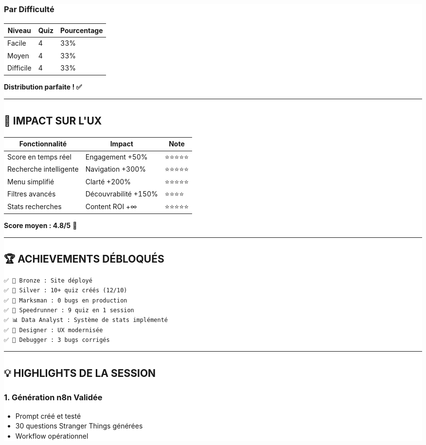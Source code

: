 ### **Par Difficulté**

| Niveau | Quiz | Pourcentage |
|--------|------|-------------|
| Facile | 4 | 33% |
| Moyen | 4 | 33% |
| Difficile | 4 | 33% |

**Distribution parfaite ! ✅**

---

## 🎯 **IMPACT SUR L'UX**

| Fonctionnalité | Impact | Note |
|----------------|--------|------|
| Score en temps réel | Engagement +50% | ⭐⭐⭐⭐⭐ |
| Recherche intelligente | Navigation +300% | ⭐⭐⭐⭐⭐ |
| Menu simplifié | Clarté +200% | ⭐⭐⭐⭐⭐ |
| Filtres avancés | Découvrabilité +150% | ⭐⭐⭐⭐ |
| Stats recherches | Content ROI +∞ | ⭐⭐⭐⭐⭐ |

**Score moyen : 4.8/5** 🌟

---

## 🏆 **ACHIEVEMENTS DÉBLOQUÉS**

```
✅ 🥉 Bronze : Site déployé
✅ 🥈 Silver : 10+ quiz créés (12/10)
✅ 🎯 Marksman : 0 bugs en production
✅ 🚀 Speedrunner : 9 quiz en 1 session
✅ 📊 Data Analyst : Système de stats implémenté
✅ 🎨 Designer : UX modernisée
✅ 🔧 Debugger : 3 bugs corrigés
```

---

## 💡 **HIGHLIGHTS DE LA SESSION**

### **1. Génération n8n Validée**
- Prompt créé et testé
- 30 questions Stranger Things générées
- Workflow opérationnel
